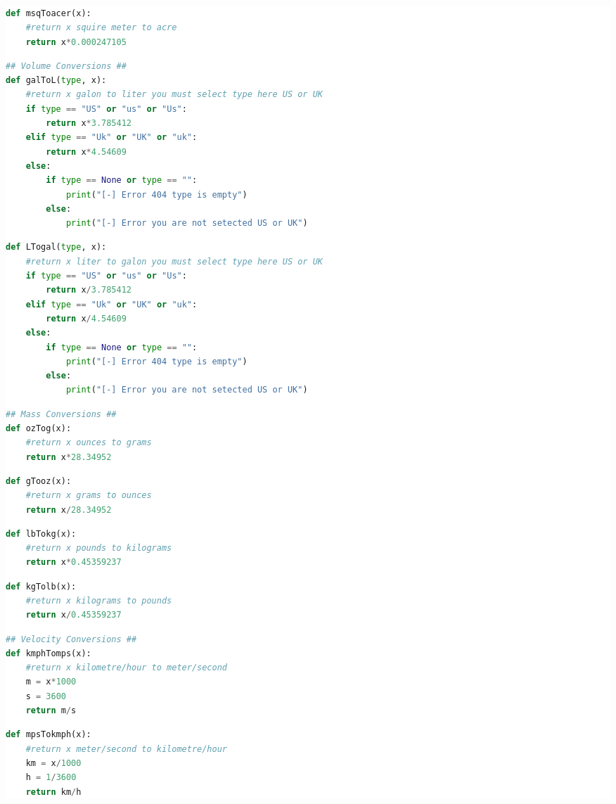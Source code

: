 ```python
def msqToacer(x):
    #return x squire meter to acre 
    return x*0.000247105
```
```python
## Volume Conversions ##  
def galToL(type, x):
    #return x galon to liter you must select type here US or UK
    if type == "US" or "us" or "Us":
        return x*3.785412
    elif type == "Uk" or "UK" or "uk":
        return x*4.54609
    else:
        if type == None or type == "":
            print("[-] Error 404 type is empty")
        else:
            print("[-] Error you are not setected US or UK")
```
```python   
def LTogal(type, x):
    #return x liter to galon you must select type here US or UK
    if type == "US" or "us" or "Us":
        return x/3.785412
    elif type == "Uk" or "UK" or "uk":
        return x/4.54609
    else:
        if type == None or type == "":
            print("[-] Error 404 type is empty")
        else:
            print("[-] Error you are not setected US or UK")
```
```python    
## Mass Conversions ##
def ozTog(x):
    #return x ounces to grams
    return x*28.34952 
```
```python
def gTooz(x):
    #return x grams to ounces   
    return x/28.34952
```
```python
def lbTokg(x):
    #return x pounds to kilograms
    return x*0.45359237 
```
```python
def kgTolb(x):
    #return x kilograms to pounds
    return x/0.45359237 
```
```python
## Velocity Conversions ##
def kmphTomps(x):
    #return x kilometre/hour to meter/second
    m = x*1000
    s = 3600
    return m/s
```
```python
def mpsTokmph(x):
    #return x meter/second to kilometre/hour
    km = x/1000
    h = 1/3600
    return km/h
```